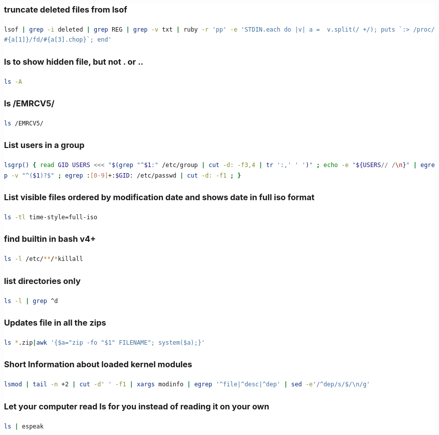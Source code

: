 ### truncate deleted files from lsof
```sh
lsof | grep -i deleted | grep REG | grep -v txt | ruby -r 'pp' -e 'STDIN.each do |v| a =  v.split(/ +/); puts `:> /proc/#{a[1]}/fd/#{a[3].chop}`; end'
```

### ls to show hidden file, but not . or ..
```sh
ls -A
```

### ls /EMRCV5/
```sh
ls /EMRCV5/
```

### List users in a group
```sh
lsgrp() { read GID USERS <<< "$(grep "^$1:" /etc/group | cut -d: -f3,4 | tr ':,' ' ')" ; echo -e "${USERS// /\n}" | egrep -v "^($1)?$" ; egrep :[0-9]+:$GID: /etc/passwd | cut -d: -f1 ; }
```

### List visible files ordered by modification date and shows date in full iso format
```sh
ls -tl time-style=full-iso
```

### find builtin in bash v4+
```sh
ls -l /etc/**/*killall
```

### list directories only
```sh
ls -l | grep ^d
```

### Updates file in all the zips
```sh
ls *.zip|awk '{$a="zip -fo "$1" FILENAME"; system($a);}'
```

### Short Information about loaded kernel modules
```sh
lsmod | tail -n +2 | cut -d' ' -f1 | xargs modinfo | egrep '^file|^desc|^dep' | sed -e'/^dep/s/$/\n/g'
```

### Let your computer read ls for you instead of reading it on your own
```sh
ls | espeak
```
